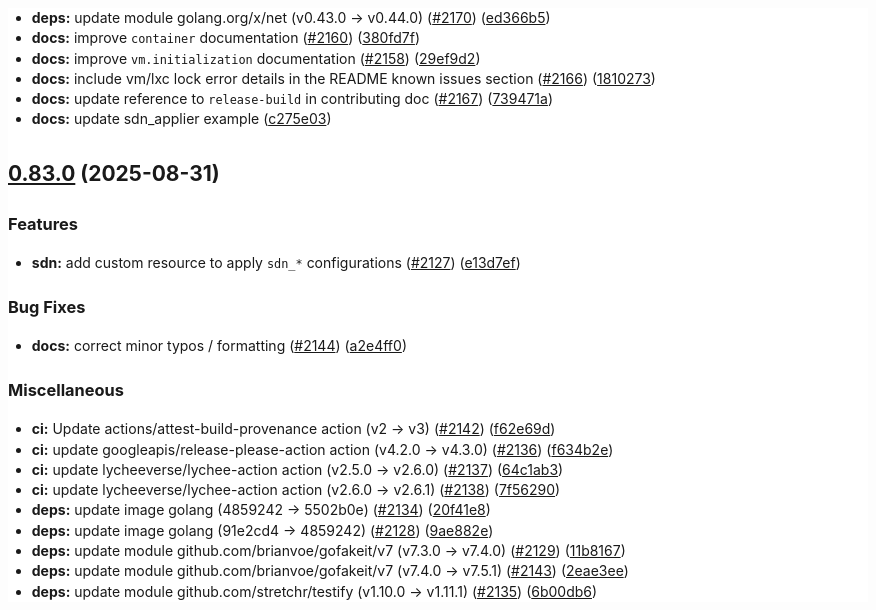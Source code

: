 * **deps:** update module golang.org/x/net (v0.43.0 → v0.44.0) ([#2170](https://github.com/bpg/terraform-provider-proxmox/issues/2170)) ([ed366b5](https://github.com/bpg/terraform-provider-proxmox/commit/ed366b55dc8b32b2203ec87213bf76aba6d1860d))
* **docs:** improve `container` documentation ([#2160](https://github.com/bpg/terraform-provider-proxmox/issues/2160)) ([380fd7f](https://github.com/bpg/terraform-provider-proxmox/commit/380fd7fed1d5cfbb9a2c562294a9f2ac127a0a31))
* **docs:** improve `vm.initialization` documentation ([#2158](https://github.com/bpg/terraform-provider-proxmox/issues/2158)) ([29ef9d2](https://github.com/bpg/terraform-provider-proxmox/commit/29ef9d2527132b4e726e222edb958f022260a306))
* **docs:** include vm/lxc lock error details in the README known issues section ([#2166](https://github.com/bpg/terraform-provider-proxmox/issues/2166)) ([1810273](https://github.com/bpg/terraform-provider-proxmox/commit/1810273cebc8de6092b6347c4be0393ad2f9f29b))
* **docs:** update reference to `release-build` in contributing doc ([#2167](https://github.com/bpg/terraform-provider-proxmox/issues/2167)) ([739471a](https://github.com/bpg/terraform-provider-proxmox/commit/739471a9888b264587c42da1d370848b3d95639e))
* **docs:** update sdn_applier example ([c275e03](https://github.com/bpg/terraform-provider-proxmox/commit/c275e031ffdd9b8fdd46c09d1563be12c713541b))

## [0.83.0](https://github.com/bpg/terraform-provider-proxmox/compare/v0.82.1...v0.83.0) (2025-08-31)


### Features

* **sdn:** add custom resource to apply `sdn_*` configurations ([#2127](https://github.com/bpg/terraform-provider-proxmox/issues/2127)) ([e13d7ef](https://github.com/bpg/terraform-provider-proxmox/commit/e13d7ef29985ccd0ba8f79dd0ad658ee6779a8a6))


### Bug Fixes

* **docs:** correct minor typos / formatting ([#2144](https://github.com/bpg/terraform-provider-proxmox/issues/2144)) ([a2e4ff0](https://github.com/bpg/terraform-provider-proxmox/commit/a2e4ff039450214feb2c32d84e6b18878e1dd804))


### Miscellaneous

* **ci:** Update actions/attest-build-provenance action (v2 → v3) ([#2142](https://github.com/bpg/terraform-provider-proxmox/issues/2142)) ([f62e69d](https://github.com/bpg/terraform-provider-proxmox/commit/f62e69d160055dc0cbd5a08f5041533c079bd96e))
* **ci:** update googleapis/release-please-action action (v4.2.0 → v4.3.0) ([#2136](https://github.com/bpg/terraform-provider-proxmox/issues/2136)) ([f634b2e](https://github.com/bpg/terraform-provider-proxmox/commit/f634b2eafb631b75c04c91b39d393de6b05e36b0))
* **ci:** update lycheeverse/lychee-action action (v2.5.0 → v2.6.0) ([#2137](https://github.com/bpg/terraform-provider-proxmox/issues/2137)) ([64c1ab3](https://github.com/bpg/terraform-provider-proxmox/commit/64c1ab3148a4d7a5835c5fd957a3009c35f73761))
* **ci:** update lycheeverse/lychee-action action (v2.6.0 → v2.6.1) ([#2138](https://github.com/bpg/terraform-provider-proxmox/issues/2138)) ([7f56290](https://github.com/bpg/terraform-provider-proxmox/commit/7f56290838c363d025719a15f6e25b6e1ec8d49e))
* **deps:** update image golang (4859242 → 5502b0e) ([#2134](https://github.com/bpg/terraform-provider-proxmox/issues/2134)) ([20f41e8](https://github.com/bpg/terraform-provider-proxmox/commit/20f41e86e03f183bcbf295ba56c41c692fcee998))
* **deps:** update image golang (91e2cd4 → 4859242) ([#2128](https://github.com/bpg/terraform-provider-proxmox/issues/2128)) ([9ae882e](https://github.com/bpg/terraform-provider-proxmox/commit/9ae882e5d7cdb19b54e9be07ba92ef92cab0054c))
* **deps:** update module github.com/brianvoe/gofakeit/v7 (v7.3.0 → v7.4.0) ([#2129](https://github.com/bpg/terraform-provider-proxmox/issues/2129)) ([11b8167](https://github.com/bpg/terraform-provider-proxmox/commit/11b8167fc6488fbeb7b977f0267dcc862ce05e20))
* **deps:** update module github.com/brianvoe/gofakeit/v7 (v7.4.0 → v7.5.1) ([#2143](https://github.com/bpg/terraform-provider-proxmox/issues/2143)) ([2eae3ee](https://github.com/bpg/terraform-provider-proxmox/commit/2eae3eeeeb7c12e407aa21a33e930e8219310b6b))
* **deps:** update module github.com/stretchr/testify (v1.10.0 → v1.11.1) ([#2135](https://github.com/bpg/terraform-provider-proxmox/issues/2135)) ([6b00db6](https://github.com/bpg/terraform-provider-proxmox/commit/6b00db644613520e257c6af90b5f3930cf4a4b8a))